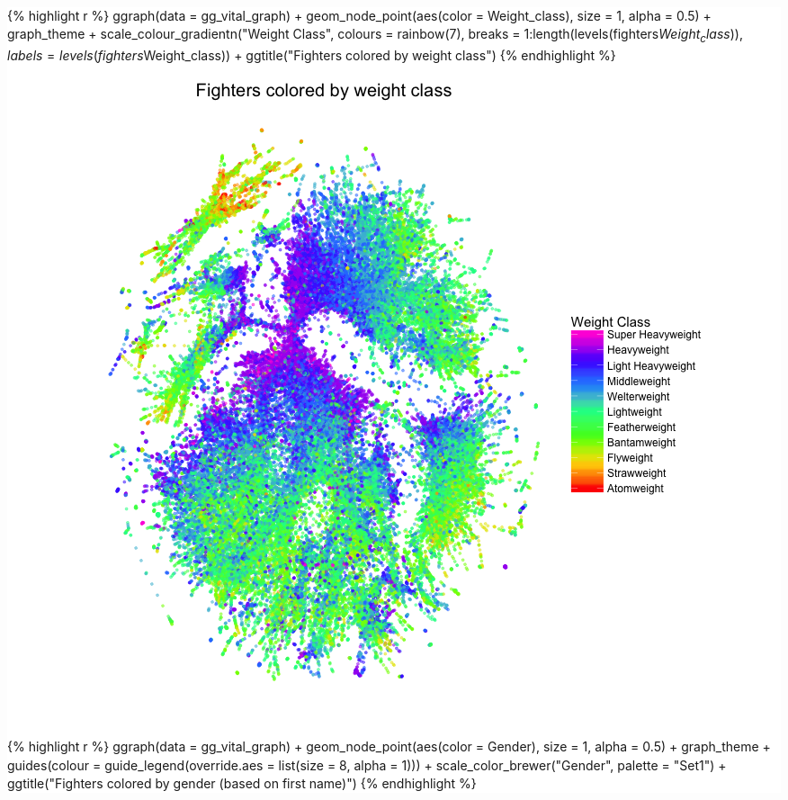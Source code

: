 
{% highlight r %}
ggraph(data = gg_vital_graph) + 
  geom_node_point(aes(color = Weight_class), size = 1, alpha = 0.5) +
  graph_theme +
  scale_colour_gradientn("Weight Class", colours = rainbow(7),
                         breaks = 1:length(levels(fighters$Weight_class)),
                         labels = levels(fighters$Weight_class)) +
  ggtitle("Fighters colored by weight class")
{% endhighlight %}

<img src="/figure/source/2016-05-17-smallWorldMMA/unnamed-chunk-3-1.png" title="plot of chunk unnamed-chunk-3" alt="plot of chunk unnamed-chunk-3" style="display: block; margin: auto;" />


{% highlight r %}
ggraph(data = gg_vital_graph) + 
  geom_node_point(aes(color = Gender), size = 1, alpha = 0.5) +
  graph_theme + guides(colour = guide_legend(override.aes = list(size = 8, alpha = 1))) +
  scale_color_brewer("Gender", palette = "Set1") +
  ggtitle("Fighters colored by gender (based on first name)")
{% endhighlight %}
